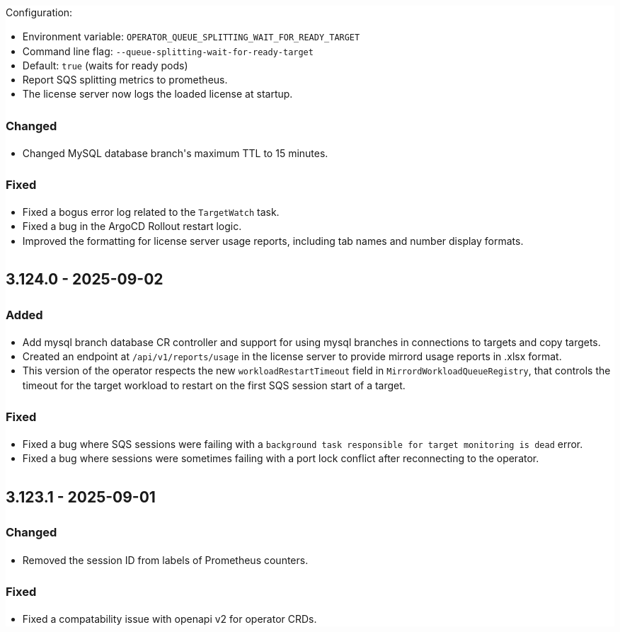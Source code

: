   Configuration:
  - Environment variable: `OPERATOR_QUEUE_SPLITTING_WAIT_FOR_READY_TARGET`
  - Command line flag: `--queue-splitting-wait-for-ready-target`
  - Default: `true` (waits for ready pods)
- Report SQS splitting metrics to prometheus.
- The license server now logs the loaded license at startup.


### Changed

- Changed MySQL database branch's maximum TTL to 15 minutes.


### Fixed

- Fixed a bogus error log related to the `TargetWatch` task.
- Fixed a bug in the ArgoCD Rollout restart logic.
- Improved the formatting for license server usage reports, including tab names
  and number display formats.


## 3.124.0 - 2025-09-02


### Added

- Add mysql branch database CR controller and support for using mysql branches
  in connections to targets and copy targets.
- Created an endpoint at `/api/v1/reports/usage` in the license server to
  provide mirrord usage reports in .xlsx format.
- This version of the operator respects the new `workloadRestartTimeout` field
  in `MirrordWorkloadQueueRegistry`, that controls the timeout for the target
  workload to restart on the first SQS session start of a target.


### Fixed

- Fixed a bug where SQS sessions were failing with a `background task
  responsible for target monitoring is dead` error.
- Fixed a bug where sessions were sometimes failing with a port lock conflict
  after reconnecting to the operator.


## 3.123.1 - 2025-09-01


### Changed

- Removed the session ID from labels of Prometheus counters.


### Fixed

- Fixed a compatability issue with openapi v2 for operator CRDs.

